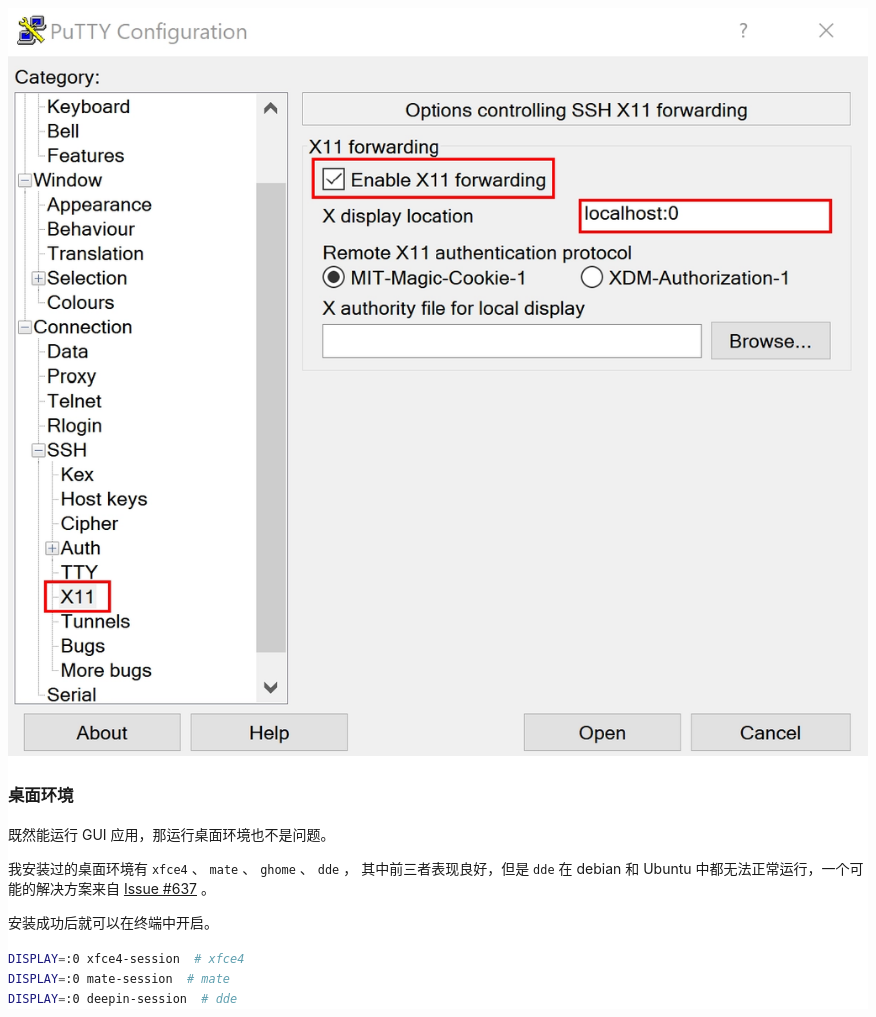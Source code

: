 ![putty](putty.webp)

<h3 id='Desktop-Environment'> 桌面环境 </h3>

既然能运行 GUI 应用，那运行桌面环境也不是问题。

我安装过的桌面环境有 `xfce4` 、 `mate` 、 `ghome` 、 `dde` ， 其中前三者表现良好，但是 `dde` 在 debian 和 Ubuntu 中都无法正常运行，一个可能的解决方案来自 [Issue #637](https://github.com/Microsoft/WSL/issues/637) 。

安装成功后就可以在终端中开启。

``` Bash
DISPLAY=:0 xfce4-session  # xfce4
DISPLAY=:0 mate-session  # mate
DISPLAY=:0 deepin-session  # dde
```
